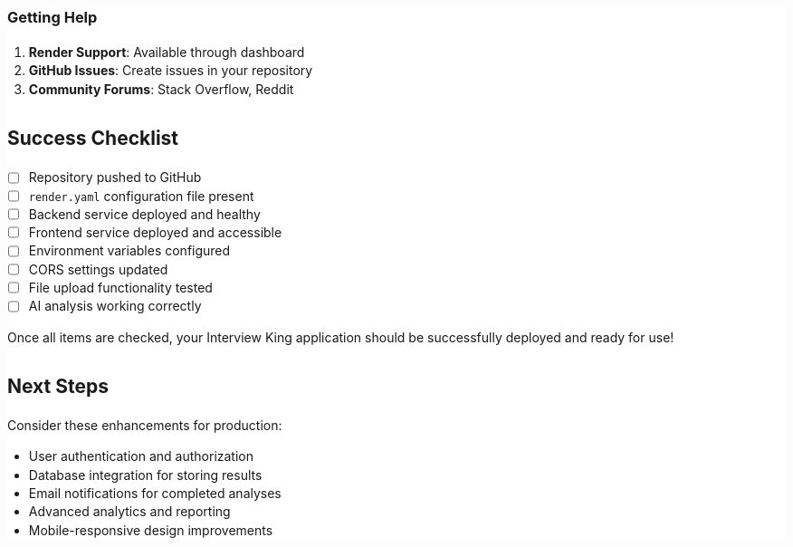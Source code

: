 ### Getting Help

1. **Render Support**: Available through dashboard
2. **GitHub Issues**: Create issues in your repository
3. **Community Forums**: Stack Overflow, Reddit

## Success Checklist

- [ ] Repository pushed to GitHub
- [ ] `render.yaml` configuration file present
- [ ] Backend service deployed and healthy
- [ ] Frontend service deployed and accessible
- [ ] Environment variables configured
- [ ] CORS settings updated
- [ ] File upload functionality tested
- [ ] AI analysis working correctly

Once all items are checked, your Interview King application should be successfully deployed and ready for use!

## Next Steps

Consider these enhancements for production:
- User authentication and authorization
- Database integration for storing results
- Email notifications for completed analyses
- Advanced analytics and reporting
- Mobile-responsive design improvements